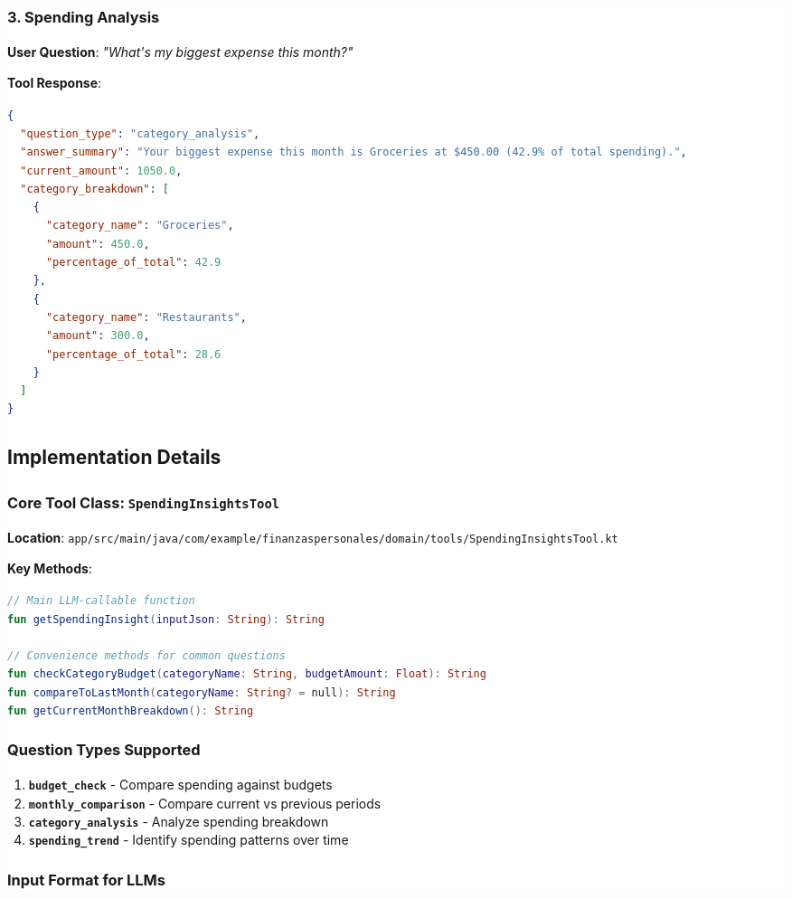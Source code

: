 ### 3. Spending Analysis
**User Question**: *"What's my biggest expense this month?"*

**Tool Response**:
```json
{
  "question_type": "category_analysis",
  "answer_summary": "Your biggest expense this month is Groceries at $450.00 (42.9% of total spending).",
  "current_amount": 1050.0,
  "category_breakdown": [
    {
      "category_name": "Groceries",
      "amount": 450.0,
      "percentage_of_total": 42.9
    },
    {
      "category_name": "Restaurants",
      "amount": 300.0,
      "percentage_of_total": 28.6
    }
  ]
}
```

## Implementation Details

### Core Tool Class: `SpendingInsightsTool`

**Location**: `app/src/main/java/com/example/finanzaspersonales/domain/tools/SpendingInsightsTool.kt`

**Key Methods**:
```kotlin
// Main LLM-callable function
fun getSpendingInsight(inputJson: String): String

// Convenience methods for common questions
fun checkCategoryBudget(categoryName: String, budgetAmount: Float): String
fun compareToLastMonth(categoryName: String? = null): String
fun getCurrentMonthBreakdown(): String
```

### Question Types Supported

1. **`budget_check`** - Compare spending against budgets
2. **`monthly_comparison`** - Compare current vs previous periods
3. **`category_analysis`** - Analyze spending breakdown
4. **`spending_trend`** - Identify spending patterns over time

### Input Format for LLMs

